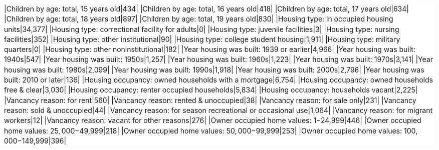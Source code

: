 |Children by age: total, 15 years old|434|
|Children by age: total, 16 years old|418|
|Children by age: total, 17 years old|634|
|Children by age: total, 18 years old|897|
|Children by age: total, 19 years old|830|
|Housing type: in occupied housing units|34,377|
|Housing type: correctional facility for adults|0|
|Housing type: juvenile facilities|3|
|Housing type: nursing facilities|352|
|Housing type: other institutional|90|
|Housing type: college student housing|1,911|
|Housing type: military quarters|0|
|Housing type: other noninstitutional|182|
|Year housing was built: 1939 or earlier|4,966|
|Year housing was built: 1940s|547|
|Year housing was built: 1950s|1,257|
|Year housing was built: 1960s|1,223|
|Year housing was built: 1970s|3,141|
|Year housing was built: 1980s|2,099|
|Year housing was built: 1990s|1,918|
|Year housing was built: 2000s|2,796|
|Year housing was built: 2010 or later|136|
|Housing occupancy: owned households with a mortgage|6,754|
|Housing occupancy: owned households free & clear|3,030|
|Housing occupancy: renter occupied households|5,834|
|Housing occupancy: households vacant|2,225|
|Vancancy reason: for rent|560|
|Vancancy reason: rented & unoccupied|38|
|Vancancy reason: for sale only|231|
|Vancancy reason: sold & unoccupied|44|
|Vancancy reason: for season recreational or occasional use|1,064|
|Vancancy reason: for migrant workers|12|
|Vancancy reason: vacant for other reasons|276|
|Owner occupied home values: $1-$24,999|446|
|Owner occupied home values: $25,000-$49,999|218|
|Owner occupied home values: $50,000-$99,999|253|
|Owner occupied home values: $100,000-$149,999|396|